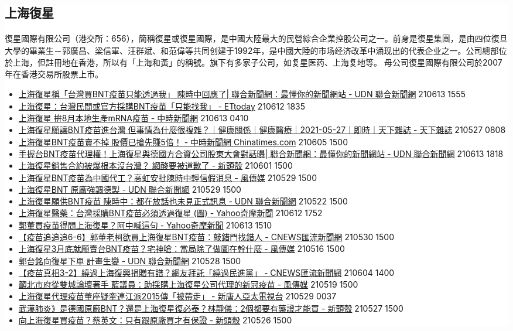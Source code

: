 ## 上海復星

復星國際有限公司（港交所：656），簡稱復星或復星國際，是中國大陸最大的民營綜合企業控股公司之一。前身是復星集團，是由四位復旦大學的畢業生－郭廣昌、梁信軍、汪群斌、和范偉等共同创建于1992年，是中國大陸的市场经济改革中涌现出的代表企业之一。公司總部位於上海，但註冊地在香港，所以有「上海和黃」的稱號。旗下有多家子公司，如复星医药、上海复地等。
母公司復星國際有限公司於2007年在香港交易所股票上市。
- [上海復星稱「台灣買BNT疫苗只能透過我」 陳時中回應了| 聯合新聞網：最懂你的新聞網站 - UDN 聯合新聞網](https://udn.com/news/story/122190/5530025 "上海復星稱「台灣買BNT疫苗只能透過我」 陳時中回應了| 聯合新聞網：最懂你的新聞網站 - UDN 聯合新聞網") 210613 1555
- [上海復星：台灣民間或官方採購BNT疫苗「只能找我」 - ETtoday](https://www.ettoday.net/news/20210612/2005696.htm?from=amp_newslist "上海復星：台灣民間或官方採購BNT疫苗「只能找我」 - ETtoday") 210612 1835
- [上海復星 拚8月本地生產mRNA疫苗 - 中時新聞網](https://www.chinatimes.com/newspapers/20210613000066-260301 "上海復星 拚8月本地生產mRNA疫苗 - 中時新聞網") 210613 0410
- [上海復星願讓BNT疫苗進台灣 但事情為什麼很複雜？｜健康關係｜健康醫療｜2021-05-27｜即時｜天下雜誌 - 天下雜誌](https://www.cw.com.tw/article/5114984 "上海復星願讓BNT疫苗進台灣 但事情為什麼很複雜？｜健康關係｜健康醫療｜2021-05-27｜即時｜天下雜誌 - 天下雜誌") 210527 0808
- [上海復星BNT疫苗賣不掉 股價已搶先賺5倍！ - 中時新聞網 Chinatimes.com](https://www.chinatimes.com/realtimenews/20210605003017-260410 "上海復星BNT疫苗賣不掉 股價已搶先賺5倍！ - 中時新聞網 Chinatimes.com") 210605 1500
- [手握台BNT疫苗代理權！上海復星與德國方合資公司股東大會對話曝| 聯合新聞網：最懂你的新聞網站 - UDN 聯合新聞網](https://udn.com/news/story/122190/5530205?from=udn-ch1_breaknews-1-0-news "手握台BNT疫苗代理權！上海復星與德國方合資公司股東大會對話曝| 聯合新聞網：最懂你的新聞網站 - UDN 聯合新聞網") 210613 1818
- [上海復星銷售合約被爆根本沒台灣？ 網酸要被道歉了 - 新頭殼](https://newtalk.tw/news/view/2021-06-01/582192 "上海復星銷售合約被爆根本沒台灣？ 網酸要被道歉了 - 新頭殼") 210601 1500
- [上海復星BNT疫苗為中國代工？高虹安批陳時中輕信假消息 - 風傳媒](https://www.storm.mg/article/3713235 "上海復星BNT疫苗為中國代工？高虹安批陳時中輕信假消息 - 風傳媒") 210529 1500
- [上海復星BNT 原廠強調德製 - UDN 聯合新聞網](https://udn.com/news/story/122190/5493402 "上海復星BNT 原廠強調德製 - UDN 聯合新聞網") 210529 1500
- [上海復星願供BNT疫苗 陳時中：都在放話也未見正式訊息 - UDN 聯合新聞網](https://udn.com/news/story/120940/5478092 "上海復星願供BNT疫苗 陳時中：都在放話也未見正式訊息 - UDN 聯合新聞網") 210522 1500
- [上海復星醫藥：台灣採購BNT疫苗必須透過復星 (圖) - Yahoo奇摩新聞](https://tw.news.yahoo.com/%E4%B8%8A%E6%B5%B7%E5%BE%A9%E6%98%9F%E9%86%AB%E8%97%A5-%E5%8F%B0%E7%81%A3%E6%8E%A1%E8%B3%BCbnt%E7%96%AB%E8%8B%97%E5%BF%85%E9%A0%88%E9%80%8F%E9%81%8E%E5%BE%A9%E6%98%9F-%E5%9C%96-095249313.html "上海復星醫藥：台灣採購BNT疫苗必須透過復星 (圖) - Yahoo奇摩新聞") 210612 1752
- [郭董買疫苗得問上海復星？阿中喊這句 - Yahoo奇摩新聞](https://tw.news.yahoo.com/amphtml/%E9%83%AD%E8%91%A3%E8%B2%B7%E7%96%AB%E8%8B%97%E5%BE%97%E5%95%8F%E4%B8%8A%E6%B5%B7%E5%BE%A9%E6%98%9F-%E9%99%B3%E6%99%82%E4%B8%AD%E5%9B%9E%E6%87%89-070025837.html "郭董買疫苗得問上海復星？阿中喊這句 - Yahoo奇摩新聞") 210613 1510
- [【疫苗追追追6-6】郭董老柯欲買上海復星BNT疫苗：敲錯門找錯人 - CNEWS匯流新聞網](https://cnews.com.tw/174210530a09/ "【疫苗追追追6-6】郭董老柯欲買上海復星BNT疫苗：敲錯門找錯人 - CNEWS匯流新聞網") 210530 1500
- [上海復星3月底就願賣台BNT疫苗？宅神嗆：當局除了做圖在幹什麼 - 風傳媒](https://www.storm.mg/article/3684438 "上海復星3月底就願賣台BNT疫苗？宅神嗆：當局除了做圖在幹什麼 - 風傳媒") 210516 1500
- [郭台銘向復星下單 計畫生變 - UDN 聯合新聞網](https://udn.com/news/story/122190/5490824 "郭台銘向復星下單 計畫生變 - UDN 聯合新聞網") 210528 1500
- [【疫苗真相3-2】繞過上海復興捐贈有譜？網友拜託「繞過民進黨」 - CNEWS匯流新聞網](https://cnews.com.tw/174210604a02/ "【疫苗真相3-2】繞過上海復興捐贈有譜？網友拜託「繞過民進黨」 - CNEWS匯流新聞網") 210604 1400
- [籲北市府從雙城論壇著手 藍議員：助採購上海復星公司代理的新冠疫苗 - 風傳媒](https://www.storm.mg/article/3688414 "籲北市府從雙城論壇著手 藍議員：助採購上海復星公司代理的新冠疫苗 - 風傳媒") 210519 1500
- [上海復星代理疫苗董座疑牽連江派2015傳「被帶走」 - 新唐人亞太電視台](https://www.ntdtv.com.tw/b5/20210528/video/296081.html?%E4%B8%8A%E6%B5%B7%E5%BE%A9%E6%98%9F%E4%BB%A3%E7%90%86%E7%96%AB%E8%8B%97%20%E8%91%A3%E5%BA%A7%E7%96%91%E7%89%BD%E9%80%A3%E6%B1%9F%E6%B4%BE2015%E5%82%B3%E3%80%8C%E8%A2%AB%E5%B8%B6%E8%B5%B0%E3%80%8D "上海復星代理疫苗董座疑牽連江派2015傳「被帶走」 - 新唐人亞太電視台") 210529 0037
- [武漢肺炎》是德國原廠BNT？還是上海復星復必泰？林靜儀：2個都要有藥證才能買 - 新頭殼](https://newtalk.tw/news/view/2021-05-27/579960 "武漢肺炎》是德國原廠BNT？還是上海復星復必泰？林靜儀：2個都要有藥證才能買 - 新頭殼") 210527 1500
- [向上海復星買疫苗？蔡英文：只有跟原廠買才有保證 - 新頭殼](https://newtalk.tw/news/view/2021-05-26/579535 "向上海復星買疫苗？蔡英文：只有跟原廠買才有保證 - 新頭殼") 210526 1500
